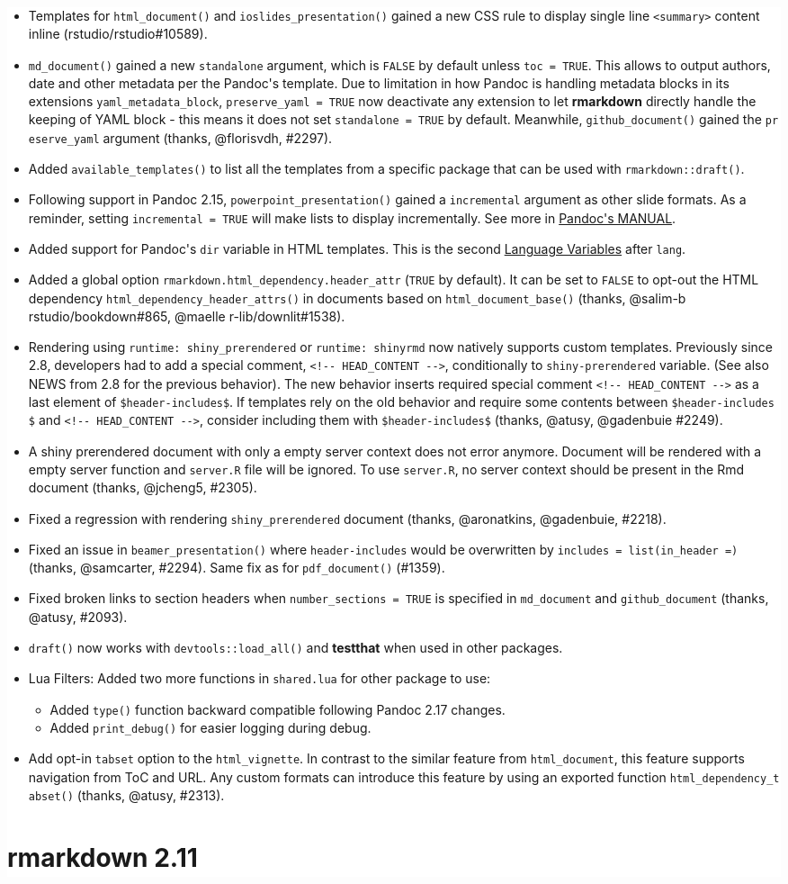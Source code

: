 - Templates for `html_document()` and `ioslides_presentation()` gained a new CSS rule to display single line `<summary>` content inline (rstudio/rstudio#10589).

- `md_document()` gained a new `standalone` argument, which is `FALSE` by default unless `toc = TRUE`. This allows to output authors, date and other metadata per the Pandoc's template. Due to limitation in how Pandoc is handling metadata blocks in its extensions `yaml_metadata_block`, `preserve_yaml = TRUE` now deactivate any extension to let **rmarkdown** directly handle the keeping of YAML block - this means it does not set `standalone = TRUE` by default. Meanwhile, `github_document()` gained the `preserve_yaml` argument (thanks, @florisvdh, #2297).

- Added `available_templates()` to list all the templates from a specific package that can be used with `rmarkdown::draft()`.

- Following support in Pandoc 2.15, `powerpoint_presentation()` gained a `incremental` argument as other slide formats. As a reminder, setting `incremental = TRUE` will make lists to display incrementally. See more in [Pandoc's MANUAL](https://pandoc.org/MANUAL.html#incremental-lists).

- Added support for Pandoc's `dir` variable in HTML templates. This is the second [Language Variables](https://pandoc.org/MANUAL.html#language-variables) after `lang`. 

- Added a global option `rmarkdown.html_dependency.header_attr` (`TRUE` by default). It can be set to `FALSE` to opt-out the HTML dependency `html_dependency_header_attrs()` in documents based on `html_document_base()` (thanks, @salim-b rstudio/bookdown#865, @maelle r-lib/downlit#1538).

- Rendering using `runtime: shiny_prerendered` or `runtime: shinyrmd` now natively supports custom templates. Previously since 2.8, developers had to add a special comment, `<!-- HEAD_CONTENT -->`, conditionally to `shiny-prerendered` variable. (See also NEWS from 2.8 for the previous behavior). The new behavior inserts required special comment `<!-- HEAD_CONTENT -->` as a last element of `$header-includes$`. If templates rely on the old behavior and require some contents between `$header-includes$` and `<!-- HEAD_CONTENT -->`, consider including them with `$header-includes$` (thanks, @atusy, @gadenbuie #2249).

- A shiny prerendered document with only a empty server context does not error anymore. Document will be rendered with a empty server function and `server.R` file will be ignored. To use `server.R`, no server context should be present in the Rmd document (thanks, @jcheng5, #2305).

- Fixed a regression with rendering `shiny_prerendered` document (thanks, @aronatkins, @gadenbuie, #2218).

- Fixed an issue in `beamer_presentation()` where `header-includes` would be overwritten by `includes = list(in_header =)` (thanks, @samcarter, #2294). Same fix as for `pdf_document()` (#1359).
  
- Fixed broken links to section headers when `number_sections = TRUE` is specified in `md_document` and `github_document` (thanks, @atusy, #2093).

- `draft()` now works with `devtools::load_all()` and **testthat** when used in other packages. 

- Lua Filters: Added two more functions in `shared.lua` for other package to use: 

  * Added `type()` function backward compatible following Pandoc 2.17 changes.
  * Added `print_debug()` for easier logging during debug.
  
- Add opt-in `tabset` option to the `html_vignette`. In contrast to the similar feature from `html_document`, this feature supports navigation from ToC and URL. Any custom formats can introduce this feature by using an exported function `html_dependency_tabset()` (thanks, @atusy, #2313).


rmarkdown 2.11
================================================================================

